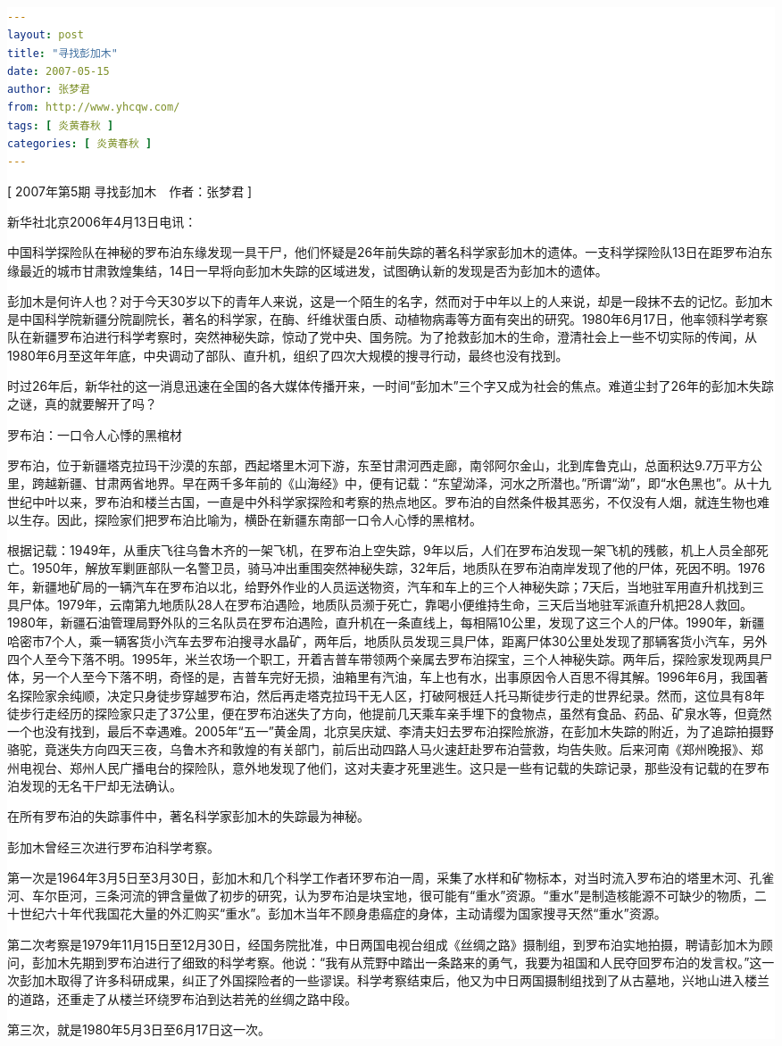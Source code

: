 ```yaml
---
layout: post
title: "寻找彭加木"
date: 2007-05-15
author: 张梦君
from: http://www.yhcqw.com/
tags: [ 炎黄春秋 ]
categories: [ 炎黄春秋 ]
---
```



[ 2007年第5期 寻找彭加木　作者：张梦君 ]

新华社北京2006年4月13日电讯：


中国科学探险队在神秘的罗布泊东缘发现一具干尸，他们怀疑是26年前失踪的著名科学家彭加木的遗体。一支科学探险队13日在距罗布泊东缘最近的城市甘肃敦煌集结，14日一早将向彭加木失踪的区域进发，试图确认新的发现是否为彭加木的遗体。


彭加木是何许人也？对于今天30岁以下的青年人来说，这是一个陌生的名字，然而对于中年以上的人来说，却是一段抹不去的记忆。彭加木是中国科学院新疆分院副院长，著名的科学家，在酶、纤维状蛋白质、动植物病毒等方面有突出的研究。1980年6月17日，他率领科学考察队在新疆罗布泊进行科学考察时，突然神秘失踪，惊动了党中央、国务院。为了抢救彭加木的生命，澄清社会上一些不切实际的传闻，从1980年6月至这年年底，中央调动了部队、直升机，组织了四次大规模的搜寻行动，最终也没有找到。

时过26年后，新华社的这一消息迅速在全国的各大媒体传播开来，一时间“彭加木”三个字又成为社会的焦点。难道尘封了26年的彭加木失踪之谜，真的就要解开了吗？

罗布泊：一口令人心悸的黑棺材


罗布泊，位于新疆塔克拉玛干沙漠的东部，西起塔里木河下游，东至甘肃河西走廊，南邻阿尔金山，北到库鲁克山，总面积达9.7万平方公里，跨越新疆、甘肃两省地界。早在两千多年前的《山海经》中，便有记载：“东望泑泽，河水之所潜也。”所谓“泑”，即“水色黑也”。从十九世纪中叶以来，罗布泊和楼兰古国，一直是中外科学家探险和考察的热点地区。罗布泊的自然条件极其恶劣，不仅没有人烟，就连生物也难以生存。因此，探险家们把罗布泊比喻为，横卧在新疆东南部一口令人心悸的黑棺材。


根据记载：1949年，从重庆飞往乌鲁木齐的一架飞机，在罗布泊上空失踪，9年以后，人们在罗布泊发现一架飞机的残骸，机上人员全部死亡。1950年，解放军剿匪部队一名警卫员，骑马冲出重围突然神秘失踪，32年后，地质队在罗布泊南岸发现了他的尸体，死因不明。1976年，新疆地矿局的一辆汽车在罗布泊以北，给野外作业的人员运送物资，汽车和车上的三个人神秘失踪；7天后，当地驻军用直升机找到三具尸体。1979年，云南第九地质队28人在罗布泊遇险，地质队员濒于死亡，靠喝小便维持生命，三天后当地驻军派直升机把28人救回。1980年，新疆石油管理局野外队的三名队员在罗布泊遇险，直升机在一条直线上，每相隔10公里，发现了这三个人的尸体。1990年，新疆哈密市7个人，乘一辆客货小汽车去罗布泊搜寻水晶矿，两年后，地质队员发现三具尸体，距离尸体30公里处发现了那辆客货小汽车，另外四个人至今下落不明。1995年，米兰农场一个职工，开着吉普车带领两个亲属去罗布泊探宝，三个人神秘失踪。两年后，探险家发现两具尸体，另一个人至今下落不明，奇怪的是，吉普车完好无损，油箱里有汽油，车上也有水，出事原因令人百思不得其解。1996年6月，我国著名探险家余纯顺，决定只身徒步穿越罗布泊，然后再走塔克拉玛干无人区，打破阿根廷人托马斯徒步行走的世界纪录。然而，这位具有8年徒步行走经历的探险家只走了37公里，便在罗布泊迷失了方向，他提前几天乘车亲手埋下的食物点，虽然有食品、药品、矿泉水等，但竟然一个也没有找到，最后不幸遇难。2005年“五一”黄金周，北京吴庆斌、李清夫妇去罗布泊探险旅游，在彭加木失踪的附近，为了追踪拍摄野骆驼，竟迷失方向四天三夜，乌鲁木齐和敦煌的有关部门，前后出动四路人马火速赶赴罗布泊营救，均告失败。后来河南《郑州晚报》、郑州电视台、郑州人民广播电台的探险队，意外地发现了他们，这对夫妻才死里逃生。这只是一些有记载的失踪记录，那些没有记载的在罗布泊发现的无名干尸却无法确认。

在所有罗布泊的失踪事件中，著名科学家彭加木的失踪最为神秘。

彭加木曾经三次进行罗布泊科学考察。


第一次是1964年3月5日至3月30日，彭加木和几个科学工作者环罗布泊一周，采集了水样和矿物标本，对当时流入罗布泊的塔里木河、孔雀河、车尔臣河，三条河流的钾含量做了初步的研究，认为罗布泊是块宝地，很可能有“重水”资源。“重水”是制造核能源不可缺少的物质，二十世纪六十年代我国花大量的外汇购买“重水”。彭加木当年不顾身患癌症的身体，主动请缨为国家搜寻天然“重水”资源。


第二次考察是1979年11月15日至12月30日，经国务院批准，中日两国电视台组成《丝绸之路》摄制组，到罗布泊实地拍摄，聘请彭加木为顾问，彭加木先期到罗布泊进行了细致的科学考察。他说：“我有从荒野中踏出一条路来的勇气，我要为祖国和人民夺回罗布泊的发言权。”这一次彭加木取得了许多科研成果，纠正了外国探险者的一些谬误。科学考察结束后，他又为中日两国摄制组找到了从古墓地，兴地山进入楼兰的道路，还重走了从楼兰环绕罗布泊到达若羌的丝绸之路中段。

第三次，就是1980年5月3日至6月17日这一次。
